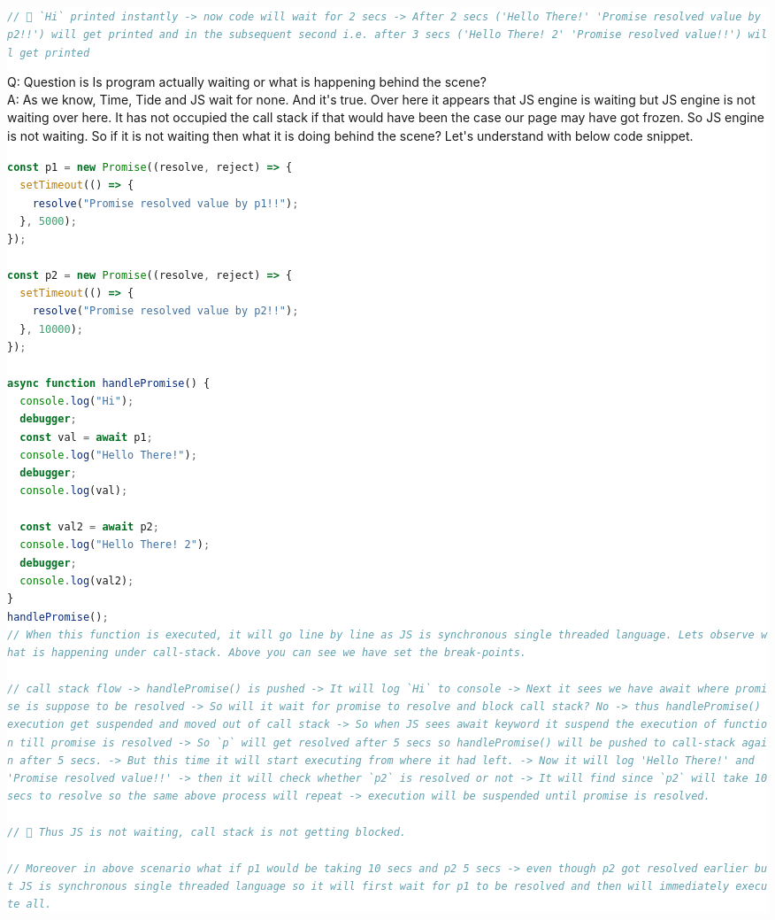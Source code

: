 ```js
// 📌 `Hi` printed instantly -> now code will wait for 2 secs -> After 2 secs ('Hello There!' 'Promise resolved value by p2!!') will get printed and in the subsequent second i.e. after 3 secs ('Hello There! 2' 'Promise resolved value!!') will get printed
```

Q: Question is Is program actually waiting or what is happening behind the scene?  
A: As we know, Time, Tide and JS wait for none. And it's true. Over here it appears that JS engine is waiting but JS engine is not waiting over here. It has not occupied the call stack if that would have been the case our page may have got frozen. So JS engine is not waiting. So if it is not waiting then what it is doing behind the scene? Let's understand with below code snippet.

```js
const p1 = new Promise((resolve, reject) => {
  setTimeout(() => {
    resolve("Promise resolved value by p1!!");
  }, 5000);
});

const p2 = new Promise((resolve, reject) => {
  setTimeout(() => {
    resolve("Promise resolved value by p2!!");
  }, 10000);
});

async function handlePromise() {
  console.log("Hi");
  debugger;
  const val = await p1;
  console.log("Hello There!");
  debugger;
  console.log(val);

  const val2 = await p2;
  console.log("Hello There! 2");
  debugger;
  console.log(val2);
}
handlePromise();
// When this function is executed, it will go line by line as JS is synchronous single threaded language. Lets observe what is happening under call-stack. Above you can see we have set the break-points.

// call stack flow -> handlePromise() is pushed -> It will log `Hi` to console -> Next it sees we have await where promise is suppose to be resolved -> So will it wait for promise to resolve and block call stack? No -> thus handlePromise() execution get suspended and moved out of call stack -> So when JS sees await keyword it suspend the execution of function till promise is resolved -> So `p` will get resolved after 5 secs so handlePromise() will be pushed to call-stack again after 5 secs. -> But this time it will start executing from where it had left. -> Now it will log 'Hello There!' and 'Promise resolved value!!' -> then it will check whether `p2` is resolved or not -> It will find since `p2` will take 10 secs to resolve so the same above process will repeat -> execution will be suspended until promise is resolved.

// 📌 Thus JS is not waiting, call stack is not getting blocked.

// Moreover in above scenario what if p1 would be taking 10 secs and p2 5 secs -> even though p2 got resolved earlier but JS is synchronous single threaded language so it will first wait for p1 to be resolved and then will immediately execute all.
```
